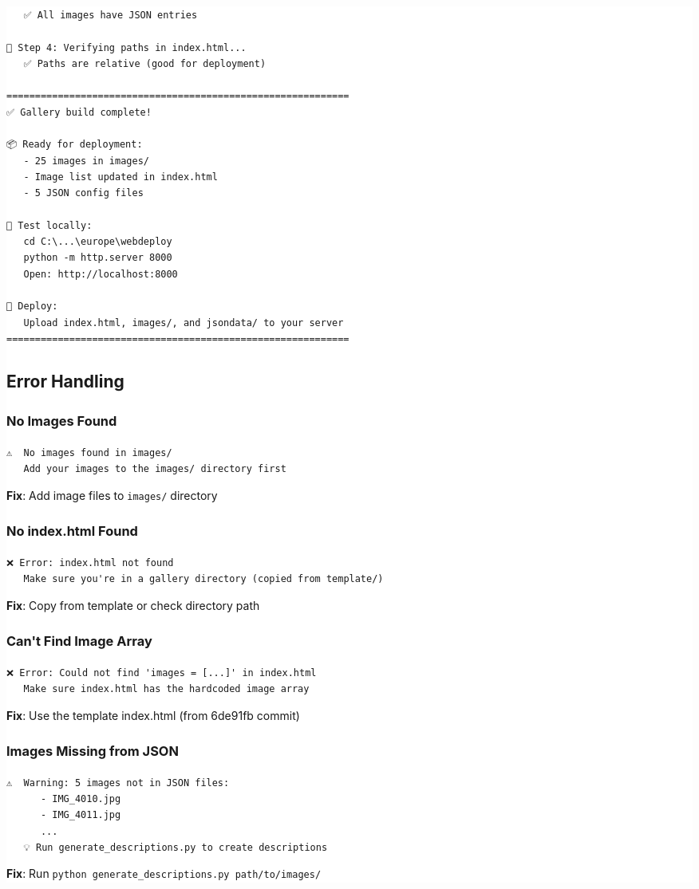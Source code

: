 ```
   ✅ All images have JSON entries

🔗 Step 4: Verifying paths in index.html...
   ✅ Paths are relative (good for deployment)

============================================================
✅ Gallery build complete!

📦 Ready for deployment:
   - 25 images in images/
   - Image list updated in index.html
   - 5 JSON config files

🧪 Test locally:
   cd C:\...\europe\webdeploy
   python -m http.server 8000
   Open: http://localhost:8000

🚀 Deploy:
   Upload index.html, images/, and jsondata/ to your server
============================================================
```

## Error Handling

### No Images Found
```
⚠️  No images found in images/
   Add your images to the images/ directory first
```
**Fix**: Add image files to `images/` directory

### No index.html Found
```
❌ Error: index.html not found
   Make sure you're in a gallery directory (copied from template/)
```
**Fix**: Copy from template or check directory path

### Can't Find Image Array
```
❌ Error: Could not find 'images = [...]' in index.html
   Make sure index.html has the hardcoded image array
```
**Fix**: Use the template index.html (from 6de91fb commit)

### Images Missing from JSON
```
⚠️  Warning: 5 images not in JSON files:
      - IMG_4010.jpg
      - IMG_4011.jpg
      ...
   💡 Run generate_descriptions.py to create descriptions
```
**Fix**: Run `python generate_descriptions.py path/to/images/`
